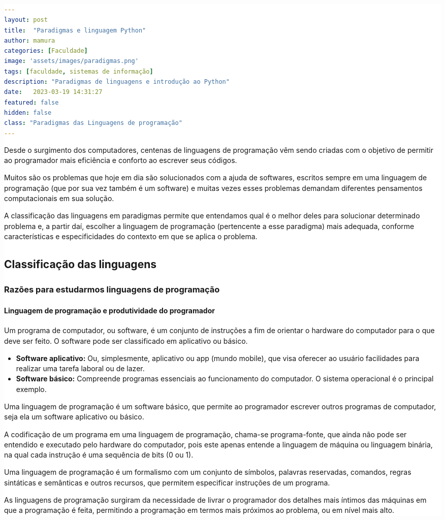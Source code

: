 ```yaml
---
layout: post
title:  "Paradigmas e linguagem Python"
author: mamura
categories: [Faculdade]
image: 'assets/images/paradigmas.png'
tags: [faculdade, sistemas de informação]
description: "Paradigmas de linguagens e introdução ao Python"
date:   2023-03-19 14:31:27
featured: false
hidden: false
class: "Paradigmas das Linguagens de programação"
---
```


Desde o surgimento dos computadores, centenas de linguagens de programação vêm sendo criadas com o objetivo de permitir ao programador mais eficiência e conforto ao escrever seus códigos.

Muitos são os problemas que hoje em dia são solucionados com a ajuda de softwares, escritos sempre em uma linguagem de programação (que por sua vez também é um software) e muitas vezes esses problemas demandam diferentes pensamentos computacionais em sua solução.

A classificação das linguagens em paradigmas permite que entendamos qual é o melhor deles para solucionar determinado problema e, a partir daí, escolher a linguagem de programação (pertencente a esse paradigma) mais adequada, conforme características e especificidades do contexto em que se aplica o problema.

## Classificação das linguagens
### Razões para estudarmos linguagens de programação
#### Linguagem de programação e produtividade do programador
Um programa de computador, ou software, é um conjunto de instruções a fim de orientar o hardware do computador para o que deve ser feito. O software pode ser classificado em aplicativo ou básico.
- **Software aplicativo:** Ou, simplesmente, aplicativo ou app (mundo mobile), que visa oferecer ao usuário facilidades para realizar uma tarefa laboral ou de lazer.
- **Software básico:** Compreende programas essenciais ao funcionamento do computador. O sistema operacional é o principal exemplo.

Uma linguagem de programação é um software básico, que permite ao programador escrever outros programas de computador, seja ela um software aplicativo ou básico.

A codificação de um programa em uma linguagem de programação, chama-se programa-fonte, que ainda não pode ser entendido e executado pelo hardware do computador, pois este apenas entende a linguagem de máquina ou linguagem binária, na qual cada instrução é uma sequência de bits (0 ou 1).

Uma linguagem de programação é um formalismo com um conjunto de símbolos, palavras reservadas, comandos, regras sintáticas e semânticas e outros recursos, que permitem especificar instruções de um programa.

As linguagens de programação surgiram da necessidade de livrar o programador dos detalhes mais íntimos das máquinas em que a programação é feita, permitindo a programação em termos mais próximos ao problema, ou em nível mais alto.
